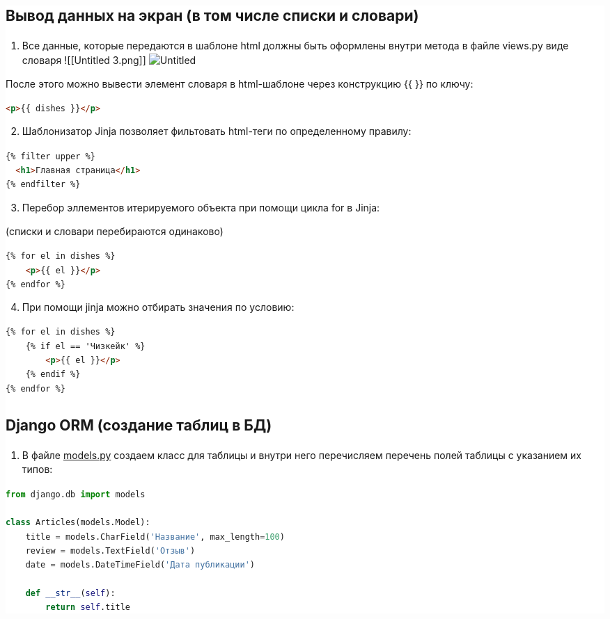 ## Вывод данных на экран (в том числе списки  и словари)

1) Все данные, которые передаются в шаблоне html должны быть оформлены внутри метода в файле views.py виде словаря
![[Untitled 3.png]]
![Untitled](Django%2075b3de05990b43259a6c22d06093c499/Untitled%203.png)

После этого можно вывести элемент словаря в html-шаблоне через конструкцию {{ }} по ключу:

```html
<p>{{ dishes }}</p>
```

2) Шаблонизатор Jinja позволяет фильтовать html-теги по определенному правилу:

```html
{% filter upper %}
  <h1>Главная страница</h1>
{% endfilter %}
```

3) Перебор эллементов итерируемого объекта при помощи цикла for в Jinja:

(списки и словари перебираются одинаково)

```html
{% for el in dishes %}
    <p>{{ el }}</p>
{% endfor %}
```

4) При помощи jinja можно отбирать значения по условию:

```html
{% for el in dishes %}
    {% if el == 'Чизкейк' %}
        <p>{{ el }}</p>
    {% endif %}
{% endfor %}
```

## Django ORM (cоздание таблиц в БД)

1) В файле [models.py](http://models.py) создаем класс для таблицы и внутри него перечисляем перечень полей таблицы с указанием их типов:

```python
from django.db import models

class Articles(models.Model):
    title = models.CharField('Название', max_length=100)
    review = models.TextField('Отзыв')
    date = models.DateTimeField('Дата публикации')

    def __str__(self):
        return self.title
```
